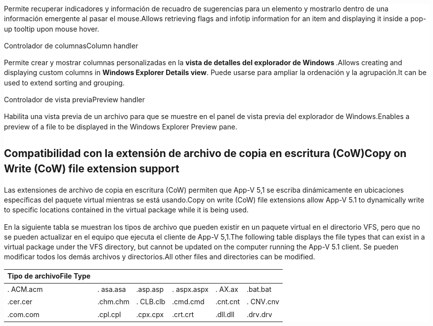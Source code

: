 <td align="left"><p><span data-ttu-id="ed79b-187">Permite recuperar indicadores y información de recuadro de sugerencias para un elemento y mostrarlo dentro de una información emergente al pasar el mouse.</span><span class="sxs-lookup"><span data-stu-id="ed79b-187">Allows retrieving flags and infotip information for an item and displaying it inside a pop-up tooltip upon mouse hover.</span></span></p></td>
</tr>
<tr class="odd">
<td align="left"><p><span data-ttu-id="ed79b-188">Controlador de columnas</span><span class="sxs-lookup"><span data-stu-id="ed79b-188">Column handler</span></span></p></td>
<td align="left"><p><span data-ttu-id="ed79b-189">Permite crear y mostrar columnas personalizadas en la <strong> vista de detalles del explorador de Windows </strong> .</span><span class="sxs-lookup"><span data-stu-id="ed79b-189">Allows creating and displaying custom columns in <strong>Windows Explorer Details view</strong>.</span></span> <span data-ttu-id="ed79b-190">Puede usarse para ampliar la ordenación y la agrupación.</span><span class="sxs-lookup"><span data-stu-id="ed79b-190">It can be used to extend sorting and grouping.</span></span></p></td>
</tr>
<tr class="even">
<td align="left"><p><span data-ttu-id="ed79b-191">Controlador de vista previa</span><span class="sxs-lookup"><span data-stu-id="ed79b-191">Preview handler</span></span></p></td>
<td align="left"><p><span data-ttu-id="ed79b-192">Habilita una vista previa de un archivo para que se muestre en el panel de vista previa del explorador de Windows.</span><span class="sxs-lookup"><span data-stu-id="ed79b-192">Enables a preview of a file to be displayed in the Windows Explorer Preview pane.</span></span></p></td>
</tr>
</tbody>
</table>

## <span data-ttu-id="ed79b-193">Compatibilidad con la extensión de archivo de copia en escritura (CoW)</span><span class="sxs-lookup"><span data-stu-id="ed79b-193">Copy on Write (CoW) file extension support</span></span>

<span data-ttu-id="ed79b-194">Las extensiones de archivo de copia en escritura (CoW) permiten que App-V 5,1 se escriba dinámicamente en ubicaciones específicas del paquete virtual mientras se está usando.</span><span class="sxs-lookup"><span data-stu-id="ed79b-194">Copy on write (CoW) file extensions allow App-V 5.1 to dynamically write to specific locations contained in the virtual package while it is being used.</span></span>

<span data-ttu-id="ed79b-195">En la siguiente tabla se muestran los tipos de archivo que pueden existir en un paquete virtual en el directorio VFS, pero que no se pueden actualizar en el equipo que ejecuta el cliente de App-V 5,1.</span><span class="sxs-lookup"><span data-stu-id="ed79b-195">The following table displays the file types that can exist in a virtual package under the VFS directory, but cannot be updated on the computer running the App-V 5.1 client.</span></span> <span data-ttu-id="ed79b-196">Se pueden modificar todos los demás archivos y directorios.</span><span class="sxs-lookup"><span data-stu-id="ed79b-196">All other files and directories can be modified.</span></span>

| <span data-ttu-id="ed79b-197">Tipo de archivo</span><span class="sxs-lookup"><span data-stu-id="ed79b-197">File Type</span></span>     |               |               |               |               |               |
|------------   |-------------  |-------------  |------------   |------------   |------------   |
| <span data-ttu-id="ed79b-198">. ACM</span><span class="sxs-lookup"><span data-stu-id="ed79b-198">.acm</span></span>          | <span data-ttu-id="ed79b-199">. asa</span><span class="sxs-lookup"><span data-stu-id="ed79b-199">.asa</span></span>          | <span data-ttu-id="ed79b-200">.asp</span><span class="sxs-lookup"><span data-stu-id="ed79b-200">.asp</span></span>          | <span data-ttu-id="ed79b-201">. aspx</span><span class="sxs-lookup"><span data-stu-id="ed79b-201">.aspx</span></span>         | <span data-ttu-id="ed79b-202">. AX</span><span class="sxs-lookup"><span data-stu-id="ed79b-202">.ax</span></span>           | <span data-ttu-id="ed79b-203">.bat</span><span class="sxs-lookup"><span data-stu-id="ed79b-203">.bat</span></span>          |
| <span data-ttu-id="ed79b-204">.cer</span><span class="sxs-lookup"><span data-stu-id="ed79b-204">.cer</span></span>          | <span data-ttu-id="ed79b-205">.chm</span><span class="sxs-lookup"><span data-stu-id="ed79b-205">.chm</span></span>          | <span data-ttu-id="ed79b-206">. CLB</span><span class="sxs-lookup"><span data-stu-id="ed79b-206">.clb</span></span>          | <span data-ttu-id="ed79b-207">.cmd</span><span class="sxs-lookup"><span data-stu-id="ed79b-207">.cmd</span></span>          | <span data-ttu-id="ed79b-208">.cnt</span><span class="sxs-lookup"><span data-stu-id="ed79b-208">.cnt</span></span>          | <span data-ttu-id="ed79b-209">. CNV</span><span class="sxs-lookup"><span data-stu-id="ed79b-209">.cnv</span></span>          |
| <span data-ttu-id="ed79b-210">.com</span><span class="sxs-lookup"><span data-stu-id="ed79b-210">.com</span></span>          | <span data-ttu-id="ed79b-211">.cpl</span><span class="sxs-lookup"><span data-stu-id="ed79b-211">.cpl</span></span>          | <span data-ttu-id="ed79b-212">.cpx</span><span class="sxs-lookup"><span data-stu-id="ed79b-212">.cpx</span></span>          | <span data-ttu-id="ed79b-213">.crt</span><span class="sxs-lookup"><span data-stu-id="ed79b-213">.crt</span></span>          | <span data-ttu-id="ed79b-214">.dll</span><span class="sxs-lookup"><span data-stu-id="ed79b-214">.dll</span></span>          | <span data-ttu-id="ed79b-215">.drv</span><span class="sxs-lookup"><span data-stu-id="ed79b-215">.drv</span></span>          |